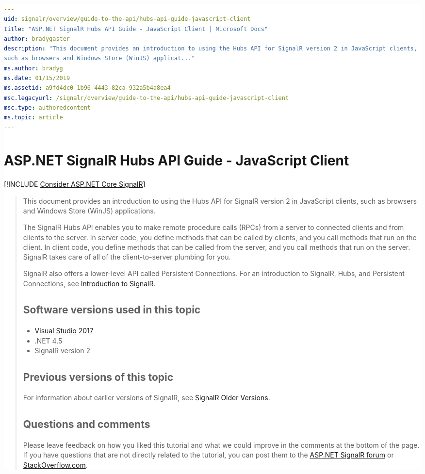 ```yaml
---
uid: signalr/overview/guide-to-the-api/hubs-api-guide-javascript-client
title: "ASP.NET SignalR Hubs API Guide - JavaScript Client | Microsoft Docs"
author: bradygaster
description: "This document provides an introduction to using the Hubs API for SignalR version 2 in JavaScript clients, such as browsers and Windows Store (WinJS) applicat..."
ms.author: bradyg
ms.date: 01/15/2019
ms.assetid: a9fd4dc0-1b96-4443-82ca-932a5b4a8ea4
msc.legacyurl: /signalr/overview/guide-to-the-api/hubs-api-guide-javascript-client
msc.type: authoredcontent
ms.topic: article
---
```

# ASP.NET SignalR Hubs API Guide - JavaScript Client

[!INCLUDE [Consider ASP.NET Core SignalR](~/includes/signalr/signalr-version-disambiguation.md)]

> This document provides an introduction to using the Hubs API for SignalR version 2 in JavaScript clients, such as browsers and Windows Store (WinJS) applications.
>
> The SignalR Hubs API enables you to make remote procedure calls (RPCs) from a server to connected clients and from clients to the server. In server code, you define methods that can be called by clients, and you call methods that run on the client. In client code, you define methods that can be called from the server, and you call methods that run on the server. SignalR takes care of all of the client-to-server plumbing for you.
>
> SignalR also offers a lower-level API called Persistent Connections. For an introduction to SignalR, Hubs, and Persistent Connections, see [Introduction to SignalR](../getting-started/introduction-to-signalr.md).
>
> ## Software versions used in this topic
>
>
> - [Visual Studio 2017](https://visualstudio.microsoft.com/downloads/)
> - .NET 4.5
> - SignalR version 2
>
>
>
> ## Previous versions of this topic
>
> For information about earlier versions of SignalR, see [SignalR Older Versions](../older-versions/index.md).
>
> ## Questions and comments
>
> Please leave feedback on how you liked this tutorial and what we could improve in the comments at the bottom of the page. If you have questions that are not directly related to the tutorial, you can post them to the [ASP.NET SignalR forum](https://forums.asp.net/1254.aspx/1?ASP+NET+SignalR) or [StackOverflow.com](http://stackoverflow.com/).
